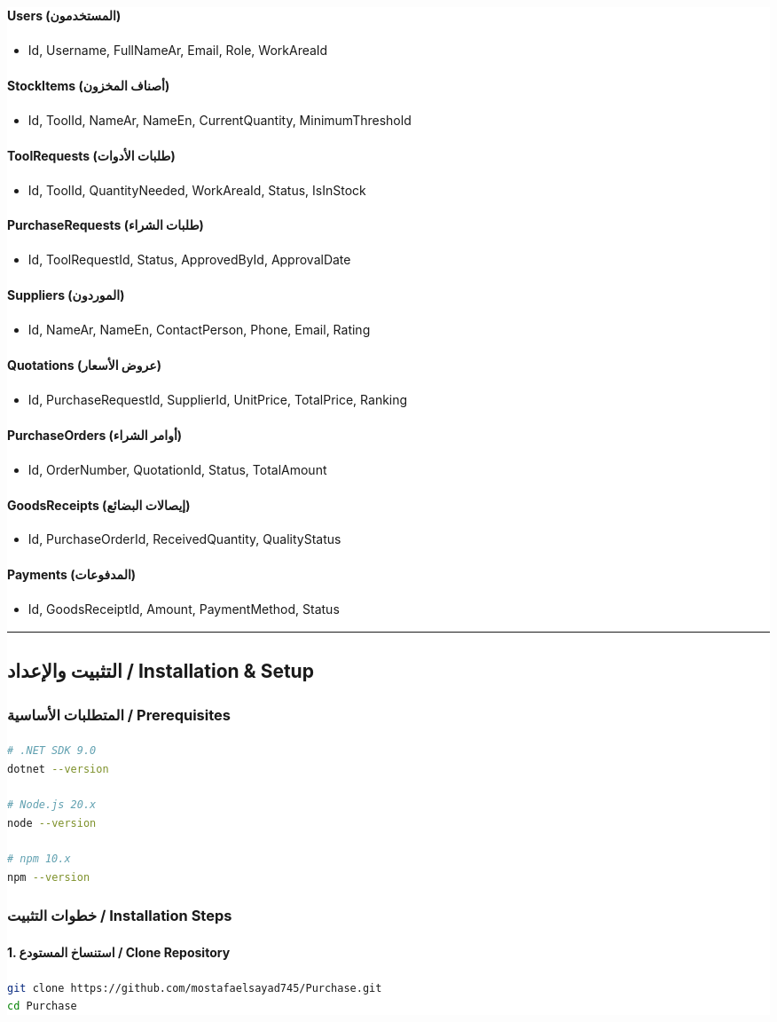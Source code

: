#### Users (المستخدمون)
- Id, Username, FullNameAr, Email, Role, WorkAreaId

#### StockItems (أصناف المخزون)
- Id, ToolId, NameAr, NameEn, CurrentQuantity, MinimumThreshold

#### ToolRequests (طلبات الأدوات)
- Id, ToolId, QuantityNeeded, WorkAreaId, Status, IsInStock

#### PurchaseRequests (طلبات الشراء)
- Id, ToolRequestId, Status, ApprovedById, ApprovalDate

#### Suppliers (الموردون)
- Id, NameAr, NameEn, ContactPerson, Phone, Email, Rating

#### Quotations (عروض الأسعار)
- Id, PurchaseRequestId, SupplierId, UnitPrice, TotalPrice, Ranking

#### PurchaseOrders (أوامر الشراء)
- Id, OrderNumber, QuotationId, Status, TotalAmount

#### GoodsReceipts (إيصالات البضائع)
- Id, PurchaseOrderId, ReceivedQuantity, QualityStatus

#### Payments (المدفوعات)
- Id, GoodsReceiptId, Amount, PaymentMethod, Status

---

## التثبيت والإعداد / Installation & Setup

### المتطلبات الأساسية / Prerequisites

```bash
# .NET SDK 9.0
dotnet --version

# Node.js 20.x
node --version

# npm 10.x
npm --version
```

### خطوات التثبيت / Installation Steps

#### 1. استنساخ المستودع / Clone Repository
```bash
git clone https://github.com/mostafaelsayad745/Purchase.git
cd Purchase
```
